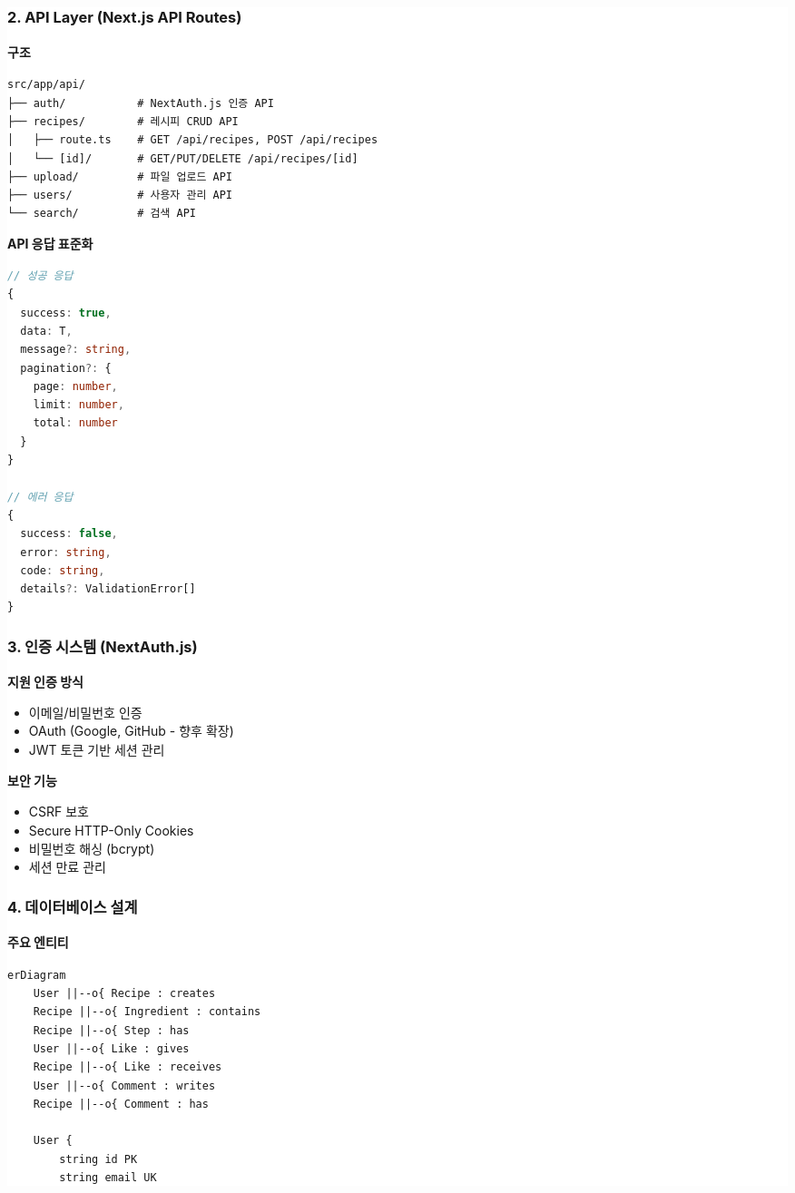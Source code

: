 ### 2. API Layer (Next.js API Routes)

**구조**
```
src/app/api/
├── auth/           # NextAuth.js 인증 API
├── recipes/        # 레시피 CRUD API
│   ├── route.ts    # GET /api/recipes, POST /api/recipes
│   └── [id]/       # GET/PUT/DELETE /api/recipes/[id]
├── upload/         # 파일 업로드 API
├── users/          # 사용자 관리 API
└── search/         # 검색 API
```

**API 응답 표준화**
```typescript
// 성공 응답
{
  success: true,
  data: T,
  message?: string,
  pagination?: {
    page: number,
    limit: number,
    total: number
  }
}

// 에러 응답
{
  success: false,
  error: string,
  code: string,
  details?: ValidationError[]
}
```

### 3. 인증 시스템 (NextAuth.js)

**지원 인증 방식**
- 이메일/비밀번호 인증
- OAuth (Google, GitHub - 향후 확장)
- JWT 토큰 기반 세션 관리

**보안 기능**
- CSRF 보호
- Secure HTTP-Only Cookies
- 비밀번호 해싱 (bcrypt)
- 세션 만료 관리

### 4. 데이터베이스 설계

**주요 엔티티**
```mermaid
erDiagram
    User ||--o{ Recipe : creates
    Recipe ||--o{ Ingredient : contains
    Recipe ||--o{ Step : has
    User ||--o{ Like : gives
    Recipe ||--o{ Like : receives
    User ||--o{ Comment : writes
    Recipe ||--o{ Comment : has
    
    User {
        string id PK
        string email UK
```